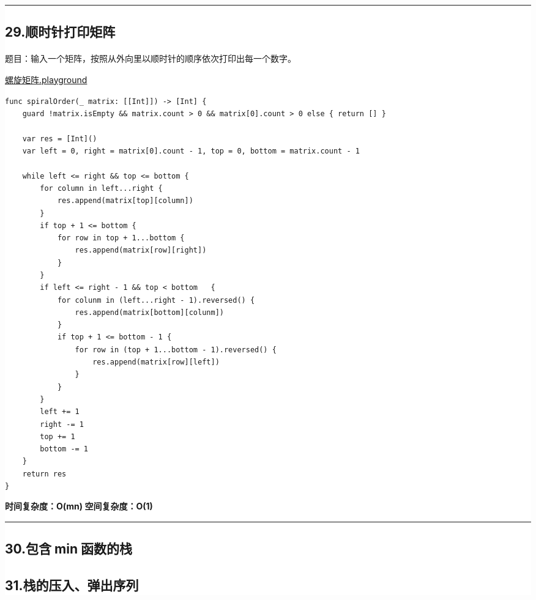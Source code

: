 ***

## 29.顺时针打印矩阵
题目：输入一个矩阵，按照从外向里以顺时针的顺序依次打印出每一个数字。

[螺旋矩阵.playground](https://github.com/sxxjaeho/iOS-Primer/blob/master/contents/arithmetic/code/螺旋矩阵.playground)

```
func spiralOrder(_ matrix: [[Int]]) -> [Int] {
    guard !matrix.isEmpty && matrix.count > 0 && matrix[0].count > 0 else { return [] }
    
    var res = [Int]()
    var left = 0, right = matrix[0].count - 1, top = 0, bottom = matrix.count - 1
    
    while left <= right && top <= bottom {
        for column in left...right {
            res.append(matrix[top][column])
        }
        if top + 1 <= bottom {
            for row in top + 1...bottom {
                res.append(matrix[row][right])
            }
        }
        if left <= right - 1 && top < bottom   {
            for colunm in (left...right - 1).reversed() {
                res.append(matrix[bottom][colunm])
            }
            if top + 1 <= bottom - 1 {
                for row in (top + 1...bottom - 1).reversed() {
                    res.append(matrix[row][left])
                }
            }
        }
        left += 1
        right -= 1
        top += 1
        bottom -= 1
    }
    return res
}
```

**时间复杂度：O(mn) 空间复杂度：O(1)**

***

## 30.包含 min 函数的栈


## 31.栈的压入、弹出序列
